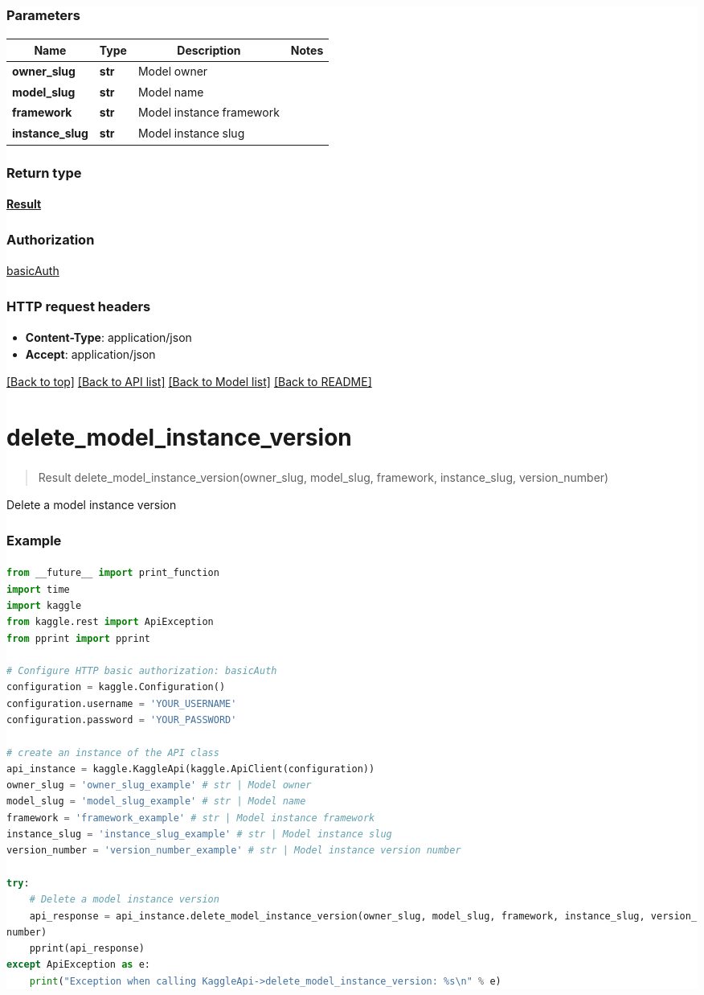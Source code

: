 ### Parameters

Name | Type | Description  | Notes
------------- | ------------- | ------------- | -------------
 **owner_slug** | **str**| Model owner | 
 **model_slug** | **str**| Model name | 
 **framework** | **str**| Model instance framework | 
 **instance_slug** | **str**| Model instance slug | 

### Return type

[**Result**](Result.md)

### Authorization

[basicAuth](../README.md#basicAuth)

### HTTP request headers

 - **Content-Type**: application/json
 - **Accept**: application/json

[[Back to top]](#) [[Back to API list]](../README.md#documentation-for-api-endpoints) [[Back to Model list]](../README.md#documentation-for-models) [[Back to README]](../README.md)

# **delete_model_instance_version**
> Result delete_model_instance_version(owner_slug, model_slug, framework, instance_slug, version_number)

Delete a model instance version

### Example
```python
from __future__ import print_function
import time
import kaggle
from kaggle.rest import ApiException
from pprint import pprint

# Configure HTTP basic authorization: basicAuth
configuration = kaggle.Configuration()
configuration.username = 'YOUR_USERNAME'
configuration.password = 'YOUR_PASSWORD'

# create an instance of the API class
api_instance = kaggle.KaggleApi(kaggle.ApiClient(configuration))
owner_slug = 'owner_slug_example' # str | Model owner
model_slug = 'model_slug_example' # str | Model name
framework = 'framework_example' # str | Model instance framework
instance_slug = 'instance_slug_example' # str | Model instance slug
version_number = 'version_number_example' # str | Model instance version number

try:
    # Delete a model instance version
    api_response = api_instance.delete_model_instance_version(owner_slug, model_slug, framework, instance_slug, version_number)
    pprint(api_response)
except ApiException as e:
    print("Exception when calling KaggleApi->delete_model_instance_version: %s\n" % e)
```
